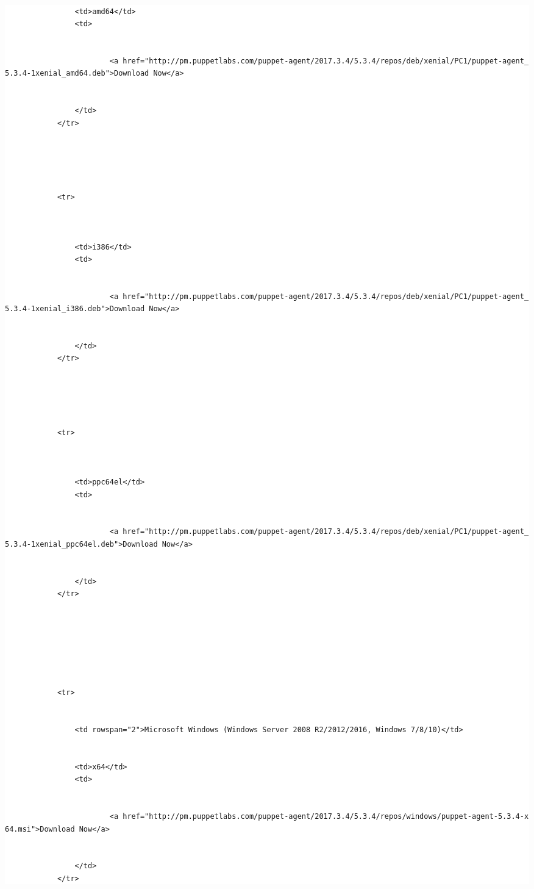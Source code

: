                     <td>amd64</td>
                    <td>
                        
                        
                            <a href="http://pm.puppetlabs.com/puppet-agent/2017.3.4/5.3.4/repos/deb/xenial/PC1/puppet-agent_5.3.4-1xenial_amd64.deb">Download Now</a>
                            
                        
                    </td>
                </tr>
            
                
                

                
                <tr>
                
                    

                    <td>i386</td>
                    <td>
                        
                        
                            <a href="http://pm.puppetlabs.com/puppet-agent/2017.3.4/5.3.4/repos/deb/xenial/PC1/puppet-agent_5.3.4-1xenial_i386.deb">Download Now</a>
                            
                        
                    </td>
                </tr>
            
                
                

                
                <tr>
                
                    

                    <td>ppc64el</td>
                    <td>
                        
                        
                            <a href="http://pm.puppetlabs.com/puppet-agent/2017.3.4/5.3.4/repos/deb/xenial/PC1/puppet-agent_5.3.4-1xenial_ppc64el.deb">Download Now</a>
                            
                        
                    </td>
                </tr>
            
        
            
                
                

                
                <tr>
                
                    
                    <td rowspan="2">Microsoft Windows (Windows Server 2008 R2/2012/2016, Windows 7/8/10)</td>
                    

                    <td>x64</td>
                    <td>
                        
                        
                            <a href="http://pm.puppetlabs.com/puppet-agent/2017.3.4/5.3.4/repos/windows/puppet-agent-5.3.4-x64.msi">Download Now</a>
                            
                        
                    </td>
                </tr>
            